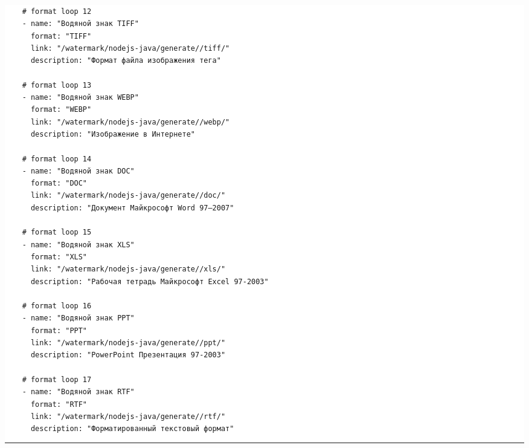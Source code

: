         # format loop 12
        - name: "Водяной знак TIFF"
          format: "TIFF"
          link: "/watermark/nodejs-java/generate//tiff/"
          description: "Формат файла изображения тега"

        # format loop 13
        - name: "Водяной знак WEBP"
          format: "WEBP"
          link: "/watermark/nodejs-java/generate//webp/"
          description: "Изображение в Интернете"

        # format loop 14
        - name: "Водяной знак DOC"
          format: "DOC"
          link: "/watermark/nodejs-java/generate//doc/"
          description: "Документ Майкрософт Word 97—2007"

        # format loop 15
        - name: "Водяной знак XLS"
          format: "XLS"
          link: "/watermark/nodejs-java/generate//xls/"
          description: "Рабочая тетрадь Майкрософт Excel 97-2003"

        # format loop 16
        - name: "Водяной знак PPT"
          format: "PPT"
          link: "/watermark/nodejs-java/generate//ppt/"
          description: "PowerPoint Презентация 97-2003"

        # format loop 17
        - name: "Водяной знак RTF"
          format: "RTF"
          link: "/watermark/nodejs-java/generate//rtf/"
          description: "Форматированный текстовый формат"

---